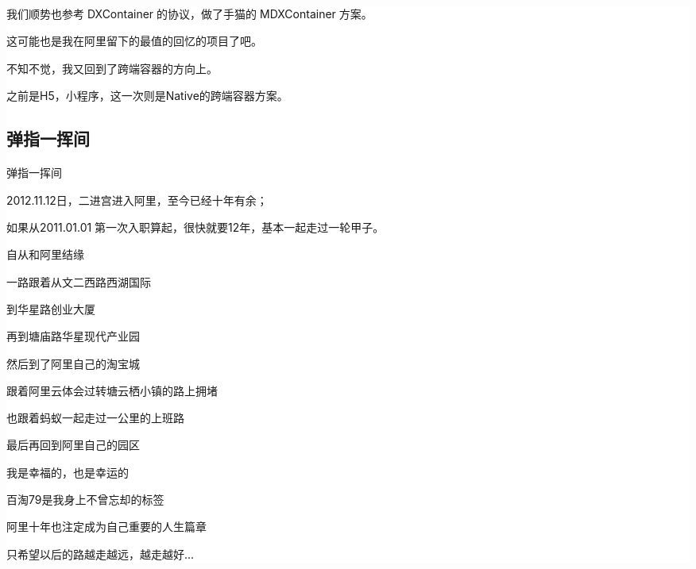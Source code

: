 我们顺势也参考 DXContainer 的协议，做了手猫的 MDXContainer 方案。

这可能也是我在阿里留下的最值的回忆的项目了吧。

不知不觉，我又回到了跨端容器的方向上。

之前是H5，小程序，这一次则是Native的跨端容器方案。

## 弹指一挥间

 弹指一挥间

2012.11.12日，二进宫进入阿里，至今已经十年有余；

如果从2011.01.01 第一次入职算起，很快就要12年，基本一起走过一轮甲子。



自从和阿里结缘

一路跟着从文二西路西湖国际

到华星路创业大厦

再到塘庙路华星现代产业园

然后到了阿里自己的淘宝城

跟着阿里云体会过转塘云栖小镇的路上拥堵

也跟着蚂蚁一起走过一公里的上班路

最后再回到阿里自己的园区

我是幸福的，也是幸运的

百淘79是我身上不曾忘却的标签

阿里十年也注定成为自己重要的人生篇章

只希望以后的路越走越远，越走越好...